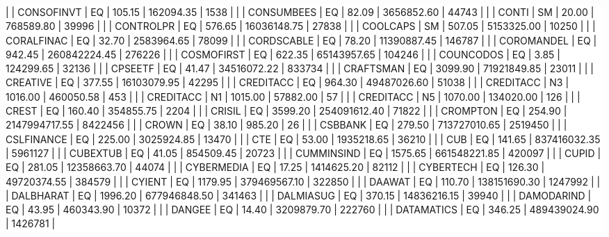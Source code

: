 |  | CONSOFINVT | EQ | 105.15 | 162094.35 | 1538 |
|  | CONSUMBEES | EQ | 82.09 | 3656852.60 | 44743 |
|  | CONTI | SM | 20.00 | 768589.80 | 39996 |
|  | CONTROLPR | EQ | 576.65 | 16036148.75 | 27838 |
|  | COOLCAPS | SM | 507.05 | 5153325.00 | 10250 |
|  | CORALFINAC | EQ | 32.70 | 2583964.65 | 78099 |
|  | CORDSCABLE | EQ | 78.20 | 11390887.45 | 146787 |
|  | COROMANDEL | EQ | 942.45 | 260842224.45 | 276226 |
|  | COSMOFIRST | EQ | 622.35 | 65143957.65 | 104246 |
|  | COUNCODOS | EQ | 3.85 | 124299.65 | 32136 |
|  | CPSEETF | EQ | 41.47 | 34516072.22 | 833734 |
|  | CRAFTSMAN | EQ | 3099.90 | 71921849.85 | 23011 |
|  | CREATIVE | EQ | 377.55 | 16103079.95 | 42295 |
|  | CREDITACC | EQ | 964.30 | 49487026.60 | 51038 |
|  | CREDITACC | N3 | 1016.00 | 460050.58 | 453 |
|  | CREDITACC | N1 | 1015.00 | 57882.00 | 57 |
|  | CREDITACC | N5 | 1070.00 | 134020.00 | 126 |
|  | CREST | EQ | 160.40 | 354855.75 | 2204 |
|  | CRISIL | EQ | 3599.20 | 254091612.40 | 71822 |
|  | CROMPTON | EQ | 254.90 | 2147994717.55 | 8422456 |
|  | CROWN | EQ | 38.10 | 985.20 | 26 |
|  | CSBBANK | EQ | 279.50 | 713727010.65 | 2519450 |
|  | CSLFINANCE | EQ | 225.00 | 3025924.85 | 13470 |
|  | CTE | EQ | 53.00 | 1935218.65 | 36210 |
|  | CUB | EQ | 141.65 | 837416032.35 | 5961127 |
|  | CUBEXTUB | EQ | 41.05 | 854509.45 | 20723 |
|  | CUMMINSIND | EQ | 1575.65 | 661548221.85 | 420097 |
|  | CUPID | EQ | 281.05 | 12358663.70 | 44074 |
|  | CYBERMEDIA | EQ | 17.25 | 1414625.20 | 82112 |
|  | CYBERTECH | EQ | 126.30 | 49720374.55 | 384579 |
|  | CYIENT | EQ | 1179.95 | 379469567.10 | 322850 |
|  | DAAWAT | EQ | 110.70 | 138151690.30 | 1247992 |
|  | DALBHARAT | EQ | 1996.20 | 677946848.50 | 341463 |
|  | DALMIASUG | EQ | 370.15 | 14836216.15 | 39940 |
|  | DAMODARIND | EQ | 43.95 | 460343.90 | 10372 |
|  | DANGEE | EQ | 14.40 | 3209879.70 | 222760 |
|  | DATAMATICS | EQ | 346.25 | 489439024.90 | 1426781 |